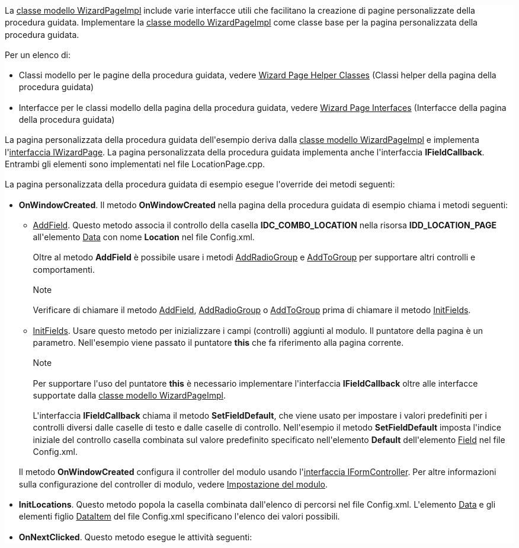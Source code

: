  La [classe modello WizardPageImpl](#WizardPageImplTemplateClass) include varie interfacce utili che facilitano la creazione di pagine personalizzate della procedura guidata. Implementare la [classe modello WizardPageImpl](#WizardPageImplTemplateClass) come classe base per la pagina personalizzata della procedura guidata.  

 Per un elenco di:  

-   Classi modello per le pagine della procedura guidata, vedere [Wizard Page Helper Classes](#WizardPageHelperClasses) (Classi helper della pagina della procedura guidata)  

-   Interfacce per le classi modello della pagina della procedura guidata, vedere [Wizard Page Interfaces](#WizardPageInterfaces) (Interfacce della pagina della procedura guidata)  

 La pagina personalizzata della procedura guidata dell'esempio deriva dalla [classe modello WizardPageImpl](#WizardPageImplTemplateClass) e implementa l'[interfaccia IWizardPage](#IWizardPageInterface). La pagina personalizzata della procedura guidata implementa anche l'interfaccia **IFieldCallback**. Entrambi gli elementi sono implementati nel file LocationPage.cpp.  

 La pagina personalizzata della procedura guidata di esempio esegue l'override dei metodi seguenti:  

-   **OnWindowCreated**. Il metodo **OnWindowCreated** nella pagina della procedura guidata di esempio chiama i metodi seguenti:  

    -   [AddField](#AddField). Questo metodo associa il controllo della casella **IDC_COMBO_LOCATION** nella risorsa **IDD_LOCATION_PAGE** all'elemento [Data](#Data) con nome **Location** nel file Config.xml.  

         Oltre al metodo **AddField** è possibile usare i metodi [AddRadioGroup](#AddRadioGroup) e [AddToGroup](#AddToGroup) per supportare altri controlli e comportamenti.  

        > [!NOTE]
        >  Verificare di chiamare il metodo [AddField](#AddField), [AddRadioGroup](#AddRadioGroup) o [AddToGroup](#AddToGroup) prima di chiamare il metodo [InitFields](#InitFields).  

    -   [InitFields](#InitFields). Usare questo metodo per inizializzare i campi (controlli) aggiunti al modulo. Il puntatore della pagina è un parametro. Nell'esempio viene passato il puntatore **this** che fa riferimento alla pagina corrente.  

        > [!NOTE]
        >  Per supportare l'uso del puntatore **this** è necessario implementare l'interfaccia **IFieldCallback** oltre alle interfacce supportate dalla [classe modello WizardPageImpl](#WizardPageImplTemplateClass).  

         L'interfaccia **IFieldCallback** chiama il metodo **SetFieldDefault**, che viene usato per impostare i valori predefiniti per i controlli diversi dalle caselle di testo e dalle caselle di controllo. Nell'esempio il metodo **SetFieldDefault** imposta l'indice iniziale del controllo casella combinata sul valore predefinito specificato nell'elemento **Default** dell'elemento [Field](#Field) nel file Config.xml.  

     Il metodo **OnWindowCreated** configura il controller del modulo usando l'[interfaccia IFormController](#IFormController-Interface). Per altre informazioni sulla configurazione del controller di modulo, vedere [Impostazione del modulo](#SettingUptheForm).  

-   **InitLocations**. Questo metodo popola la casella combinata dall'elenco di percorsi nel file Config.xml. L'elemento [Data](#Data) e gli elementi figlio [DataItem](#DataItem) del file Config.xml specificano l'elenco dei valori possibili.  

-   **OnNextClicked**. Questo metodo esegue le attività seguenti:  

